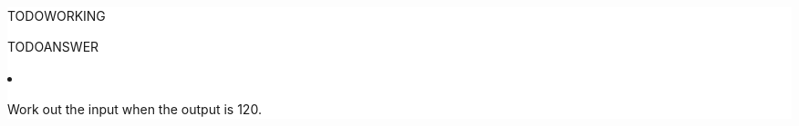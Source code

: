 </div>
<div class='workings'>
<div class='working'>

TODOWORKING

</div>
</div>
<div class='answers'>
<div class='answer'>

TODOANSWER

</div>
</div>

</div>
</li>
<li>
<div class='question_envelope rag_red subsubquestion'>
<div class='topics'>
<ul>
</ul>
</div>
<div class='question subsubquestion'>

Work out the input when the output is $120$.
